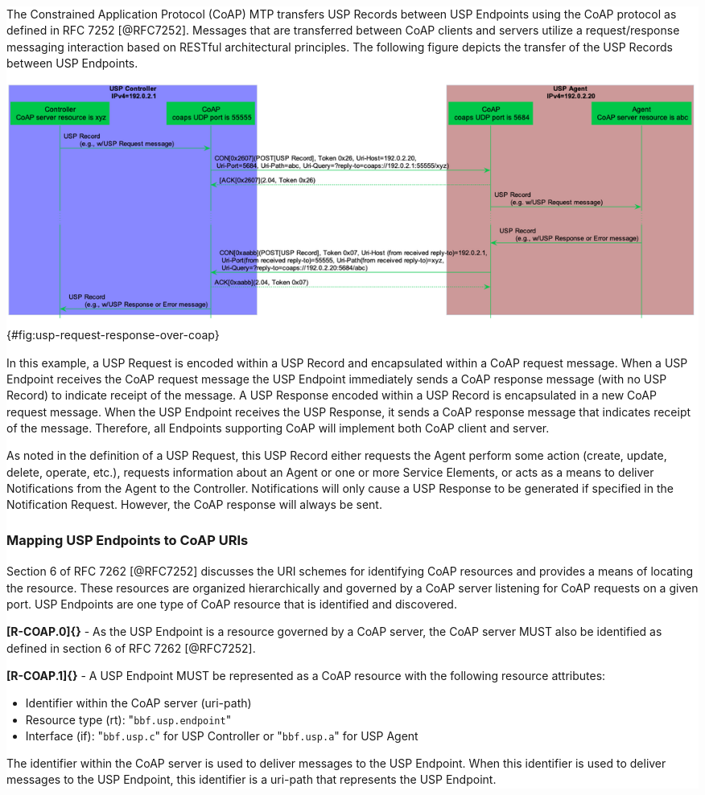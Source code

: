 The Constrained Application Protocol (CoAP) MTP transfers USP Records between USP Endpoints using the CoAP protocol as defined in RFC 7252 [@RFC7252]. Messages that are transferred between CoAP clients and servers utilize a request/response messaging interaction based on RESTful architectural principles. The following figure depicts the transfer of the USP Records between USP Endpoints.

![Example: USP Request/Response over the CoAP MTP](mtp/coap/usp-request-response-over-coap.png){#fig:usp-request-response-over-coap}

In this example, a USP Request is encoded within a USP Record and encapsulated within a CoAP request message. When a USP Endpoint receives the CoAP request message the USP Endpoint immediately sends a CoAP response message (with no USP Record) to indicate receipt of the message. A USP Response encoded within a USP Record is encapsulated in a new CoAP request message. When the USP Endpoint receives the USP Response, it sends a CoAP response message that indicates receipt of the message. Therefore, all Endpoints supporting CoAP will implement both CoAP client and server.

As noted in the definition of a USP Request, this USP Record either requests the Agent perform some action (create, update, delete, operate, etc.), requests information about an Agent or one or more Service Elements, or acts as a means to deliver Notifications from the Agent to the Controller. Notifications will only cause a USP Response to be generated if specified in the Notification Request. However, the CoAP response will always be sent.

### Mapping USP Endpoints to CoAP URIs

Section 6 of RFC 7262 [@RFC7252] discusses the URI schemes for identifying CoAP resources and provides a means of locating the resource.  These resources are organized hierarchically and governed by a CoAP server listening for CoAP requests on a given port. USP Endpoints are one type of CoAP resource that is identified and discovered.

**[R-COAP.0]{}** - As the USP Endpoint is a resource governed by a CoAP server, the CoAP server MUST also be identified as defined in section 6 of RFC 7262 [@RFC7252].

**[R-COAP.1]{}** - A USP Endpoint MUST be represented as a CoAP resource with the following resource attributes:

* Identifier within the CoAP server (uri-path)
* Resource type (rt): "`bbf.usp.endpoint`"
* Interface (if): "`bbf.usp.c`" for USP Controller or "`bbf.usp.a`" for USP Agent

The identifier within the CoAP server is used to deliver messages to the USP Endpoint. When this identifier is used to deliver messages to the USP Endpoint, this identifier is a uri-path that represents the USP Endpoint.
